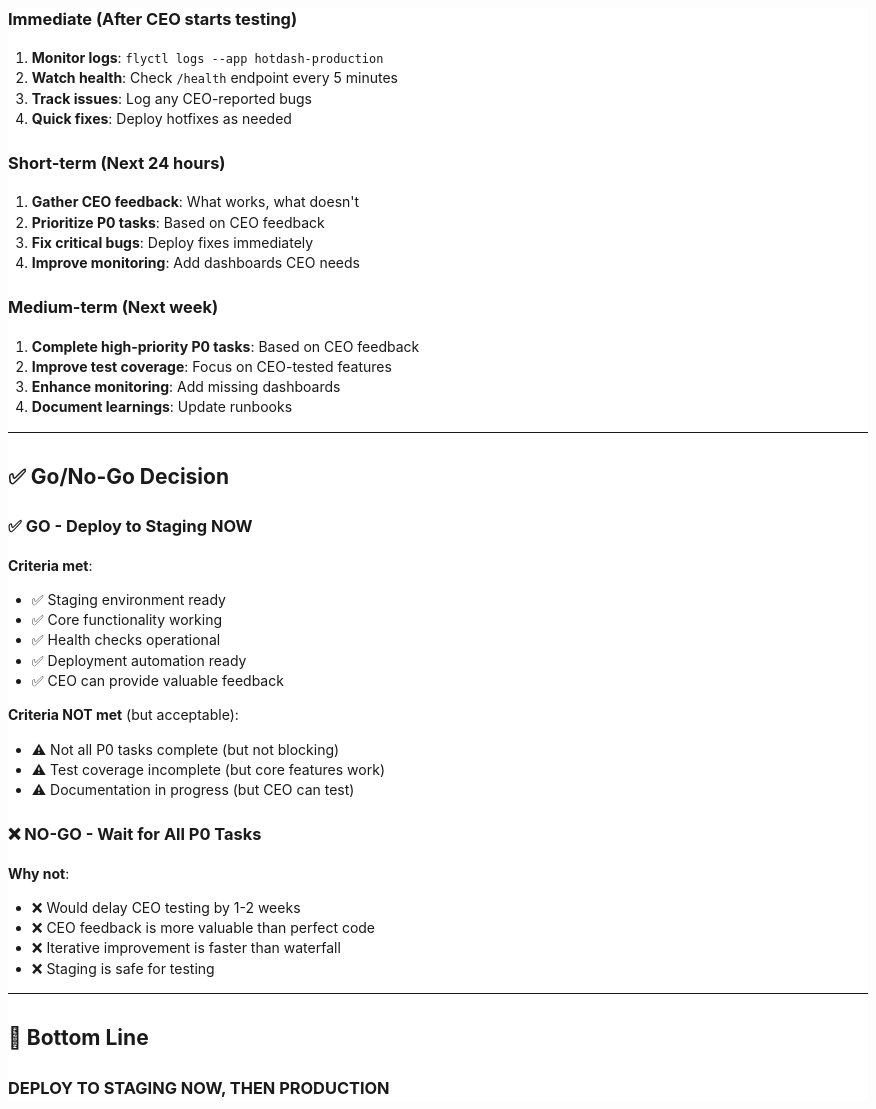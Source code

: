### Immediate (After CEO starts testing)

1. **Monitor logs**: `flyctl logs --app hotdash-production`
2. **Watch health**: Check `/health` endpoint every 5 minutes
3. **Track issues**: Log any CEO-reported bugs
4. **Quick fixes**: Deploy hotfixes as needed

### Short-term (Next 24 hours)

1. **Gather CEO feedback**: What works, what doesn't
2. **Prioritize P0 tasks**: Based on CEO feedback
3. **Fix critical bugs**: Deploy fixes immediately
4. **Improve monitoring**: Add dashboards CEO needs

### Medium-term (Next week)

1. **Complete high-priority P0 tasks**: Based on CEO feedback
2. **Improve test coverage**: Focus on CEO-tested features
3. **Enhance monitoring**: Add missing dashboards
4. **Document learnings**: Update runbooks

---

## ✅ Go/No-Go Decision

### ✅ GO - Deploy to Staging NOW

**Criteria met**:
- ✅ Staging environment ready
- ✅ Core functionality working
- ✅ Health checks operational
- ✅ Deployment automation ready
- ✅ CEO can provide valuable feedback

**Criteria NOT met** (but acceptable):
- ⚠️ Not all P0 tasks complete (but not blocking)
- ⚠️ Test coverage incomplete (but core features work)
- ⚠️ Documentation in progress (but CEO can test)

### ❌ NO-GO - Wait for All P0 Tasks

**Why not**:
- ❌ Would delay CEO testing by 1-2 weeks
- ❌ CEO feedback is more valuable than perfect code
- ❌ Iterative improvement is faster than waterfall
- ❌ Staging is safe for testing

---

## 🎯 Bottom Line

### **DEPLOY TO STAGING NOW, THEN PRODUCTION**
